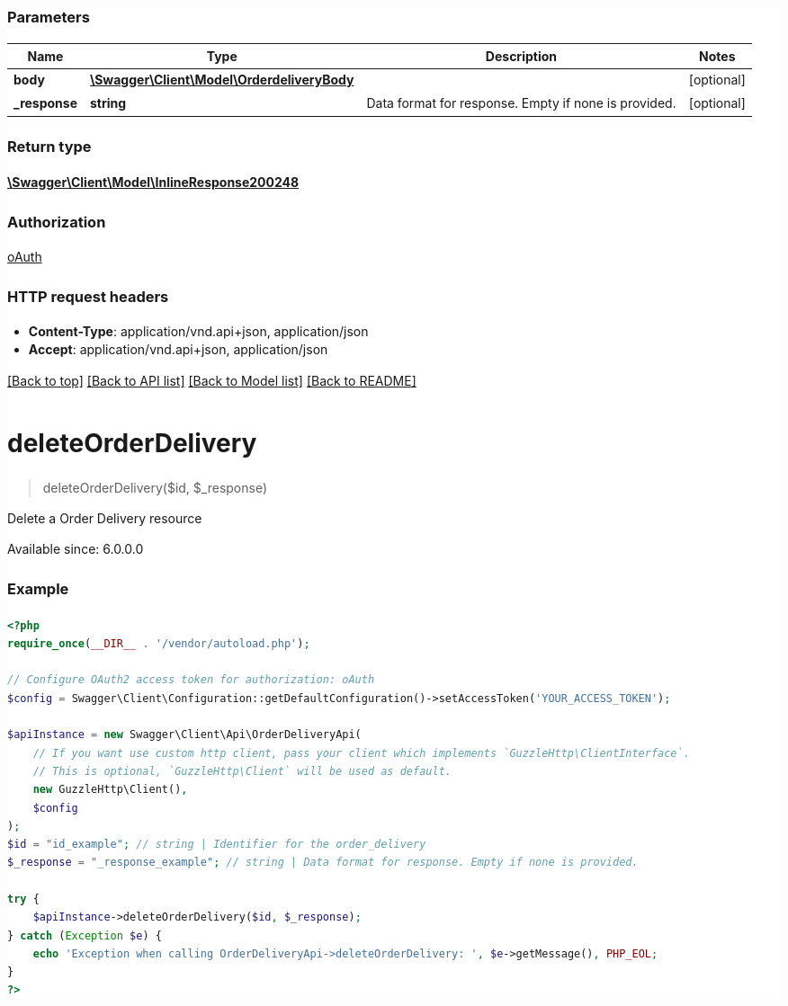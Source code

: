 ### Parameters

Name | Type | Description  | Notes
------------- | ------------- | ------------- | -------------
 **body** | [**\Swagger\Client\Model\OrderdeliveryBody**](../Model/OrderdeliveryBody.md)|  | [optional]
 **_response** | **string**| Data format for response. Empty if none is provided. | [optional]

### Return type

[**\Swagger\Client\Model\InlineResponse200248**](../Model/InlineResponse200248.md)

### Authorization

[oAuth](../../README.md#oAuth)

### HTTP request headers

 - **Content-Type**: application/vnd.api+json, application/json
 - **Accept**: application/vnd.api+json, application/json

[[Back to top]](#) [[Back to API list]](../../README.md#documentation-for-api-endpoints) [[Back to Model list]](../../README.md#documentation-for-models) [[Back to README]](../../README.md)

# **deleteOrderDelivery**
> deleteOrderDelivery($id, $_response)

Delete a Order Delivery resource

Available since: 6.0.0.0

### Example
```php
<?php
require_once(__DIR__ . '/vendor/autoload.php');

// Configure OAuth2 access token for authorization: oAuth
$config = Swagger\Client\Configuration::getDefaultConfiguration()->setAccessToken('YOUR_ACCESS_TOKEN');

$apiInstance = new Swagger\Client\Api\OrderDeliveryApi(
    // If you want use custom http client, pass your client which implements `GuzzleHttp\ClientInterface`.
    // This is optional, `GuzzleHttp\Client` will be used as default.
    new GuzzleHttp\Client(),
    $config
);
$id = "id_example"; // string | Identifier for the order_delivery
$_response = "_response_example"; // string | Data format for response. Empty if none is provided.

try {
    $apiInstance->deleteOrderDelivery($id, $_response);
} catch (Exception $e) {
    echo 'Exception when calling OrderDeliveryApi->deleteOrderDelivery: ', $e->getMessage(), PHP_EOL;
}
?>
```
